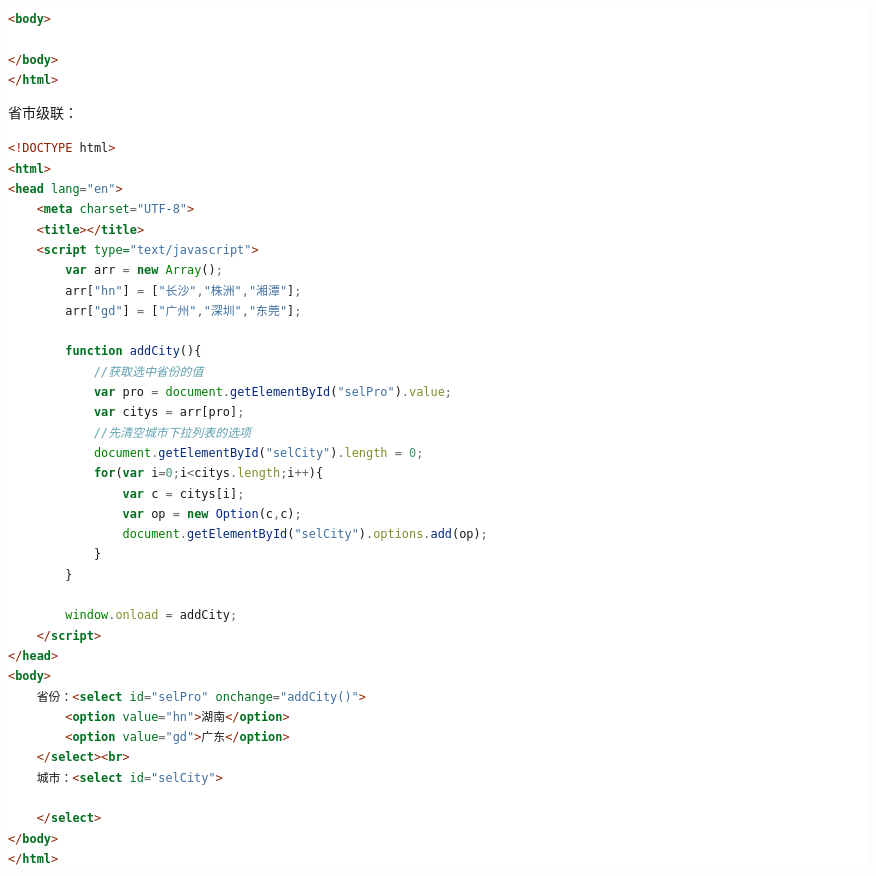 ```html
<body>

</body>
</html>
```
省市级联：

```html
<!DOCTYPE html>
<html>
<head lang="en">
    <meta charset="UTF-8">
    <title></title>
    <script type="text/javascript">
        var arr = new Array();
        arr["hn"] = ["长沙","株洲","湘潭"];
        arr["gd"] = ["广州","深圳","东莞"];

        function addCity(){
            //获取选中省份的值
            var pro = document.getElementById("selPro").value;
            var citys = arr[pro];
            //先清空城市下拉列表的选项
            document.getElementById("selCity").length = 0;
            for(var i=0;i<citys.length;i++){
                var c = citys[i];
                var op = new Option(c,c);
                document.getElementById("selCity").options.add(op);
            }
        }

        window.onload = addCity;
    </script>
</head>
<body>
    省份：<select id="selPro" onchange="addCity()">
        <option value="hn">湖南</option>
        <option value="gd">广东</option>
    </select><br>
    城市：<select id="selCity">

    </select>
</body>
</html>
```
